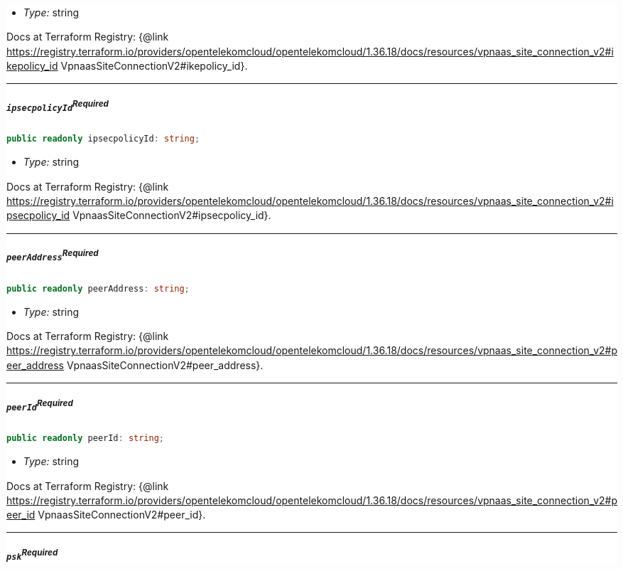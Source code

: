 - *Type:* string

Docs at Terraform Registry: {@link https://registry.terraform.io/providers/opentelekomcloud/opentelekomcloud/1.36.18/docs/resources/vpnaas_site_connection_v2#ikepolicy_id VpnaasSiteConnectionV2#ikepolicy_id}.

---

##### `ipsecpolicyId`<sup>Required</sup> <a name="ipsecpolicyId" id="@cdktf/provider-opentelekomcloud.vpnaasSiteConnectionV2.VpnaasSiteConnectionV2Config.property.ipsecpolicyId"></a>

```typescript
public readonly ipsecpolicyId: string;
```

- *Type:* string

Docs at Terraform Registry: {@link https://registry.terraform.io/providers/opentelekomcloud/opentelekomcloud/1.36.18/docs/resources/vpnaas_site_connection_v2#ipsecpolicy_id VpnaasSiteConnectionV2#ipsecpolicy_id}.

---

##### `peerAddress`<sup>Required</sup> <a name="peerAddress" id="@cdktf/provider-opentelekomcloud.vpnaasSiteConnectionV2.VpnaasSiteConnectionV2Config.property.peerAddress"></a>

```typescript
public readonly peerAddress: string;
```

- *Type:* string

Docs at Terraform Registry: {@link https://registry.terraform.io/providers/opentelekomcloud/opentelekomcloud/1.36.18/docs/resources/vpnaas_site_connection_v2#peer_address VpnaasSiteConnectionV2#peer_address}.

---

##### `peerId`<sup>Required</sup> <a name="peerId" id="@cdktf/provider-opentelekomcloud.vpnaasSiteConnectionV2.VpnaasSiteConnectionV2Config.property.peerId"></a>

```typescript
public readonly peerId: string;
```

- *Type:* string

Docs at Terraform Registry: {@link https://registry.terraform.io/providers/opentelekomcloud/opentelekomcloud/1.36.18/docs/resources/vpnaas_site_connection_v2#peer_id VpnaasSiteConnectionV2#peer_id}.

---

##### `psk`<sup>Required</sup> <a name="psk" id="@cdktf/provider-opentelekomcloud.vpnaasSiteConnectionV2.VpnaasSiteConnectionV2Config.property.psk"></a>
